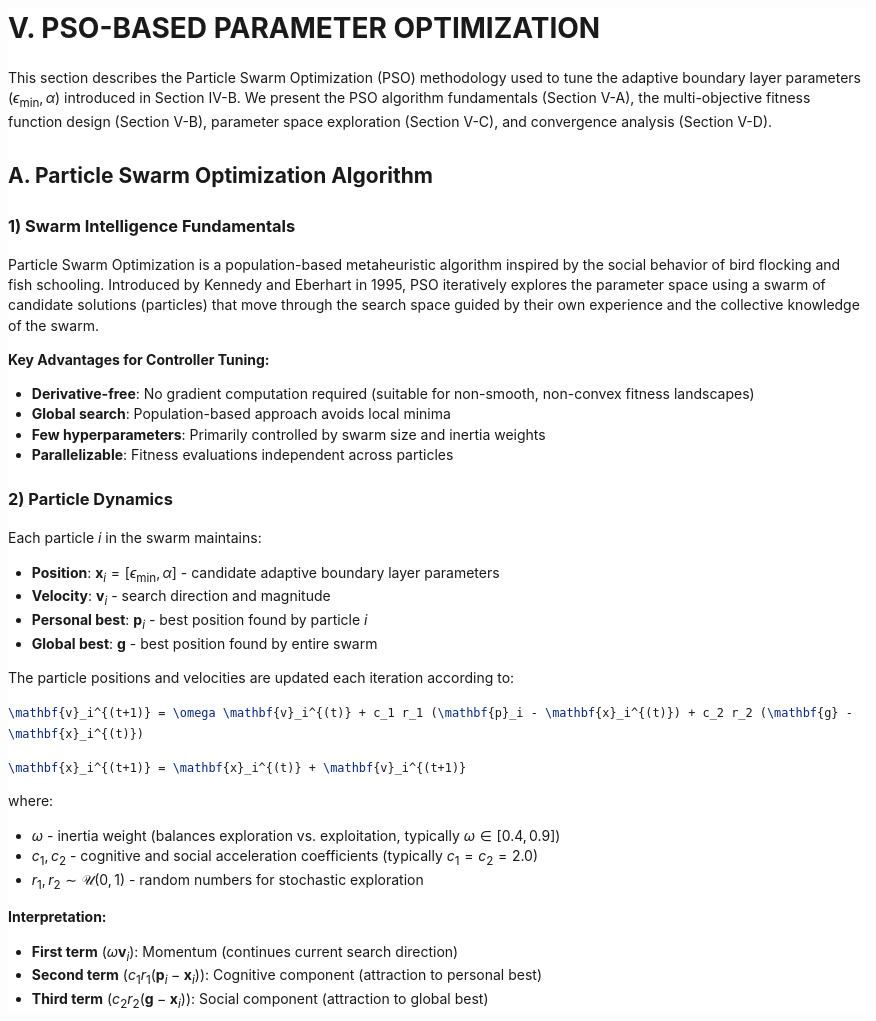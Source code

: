 # V. PSO-BASED PARAMETER OPTIMIZATION

This section describes the Particle Swarm Optimization (PSO) methodology used to tune the adaptive boundary layer parameters $(\epsilon_{\min}, \alpha)$ introduced in Section IV-B. We present the PSO algorithm fundamentals (Section V-A), the multi-objective fitness function design (Section V-B), parameter space exploration (Section V-C), and convergence analysis (Section V-D).

## A. Particle Swarm Optimization Algorithm

### 1) Swarm Intelligence Fundamentals

Particle Swarm Optimization is a population-based metaheuristic algorithm inspired by the social behavior of bird flocking and fish schooling. Introduced by Kennedy and Eberhart in 1995, PSO iteratively explores the parameter space using a swarm of candidate solutions (particles) that move through the search space guided by their own experience and the collective knowledge of the swarm.

**Key Advantages for Controller Tuning:**
- **Derivative-free**: No gradient computation required (suitable for non-smooth, non-convex fitness landscapes)
- **Global search**: Population-based approach avoids local minima
- **Few hyperparameters**: Primarily controlled by swarm size and inertia weights
- **Parallelizable**: Fitness evaluations independent across particles

### 2) Particle Dynamics

Each particle $i$ in the swarm maintains:
- **Position**: $\mathbf{x}_i = [\epsilon_{\min}, \alpha]$ - candidate adaptive boundary layer parameters
- **Velocity**: $\mathbf{v}_i$ - search direction and magnitude
- **Personal best**: $\mathbf{p}_i$ - best position found by particle $i$
- **Global best**: $\mathbf{g}$ - best position found by entire swarm

The particle positions and velocities are updated each iteration according to:

```latex
\mathbf{v}_i^{(t+1)} = \omega \mathbf{v}_i^{(t)} + c_1 r_1 (\mathbf{p}_i - \mathbf{x}_i^{(t)}) + c_2 r_2 (\mathbf{g} - \mathbf{x}_i^{(t)})
```

```latex
\mathbf{x}_i^{(t+1)} = \mathbf{x}_i^{(t)} + \mathbf{v}_i^{(t+1)}
```

where:
- $\omega$ - inertia weight (balances exploration vs. exploitation, typically $\omega \in [0.4, 0.9]$)
- $c_1, c_2$ - cognitive and social acceleration coefficients (typically $c_1 = c_2 = 2.0$)
- $r_1, r_2 \sim \mathcal{U}(0,1)$ - random numbers for stochastic exploration

**Interpretation:**
- **First term** ($\omega \mathbf{v}_i$): Momentum (continues current search direction)
- **Second term** ($c_1 r_1 (\mathbf{p}_i - \mathbf{x}_i)$): Cognitive component (attraction to personal best)
- **Third term** ($c_2 r_2 (\mathbf{g} - \mathbf{x}_i)$): Social component (attraction to global best)
